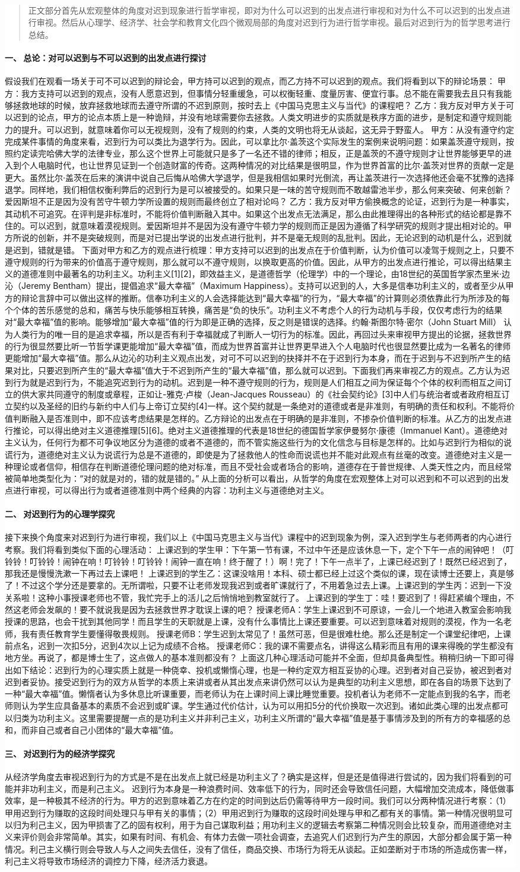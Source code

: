 > 正文部分首先从宏观整体的角度对迟到现象进行哲学审视，即对为什么可以迟到的出发点进行审视和对为什么不可以迟到的出发点进行审视。然后从心理学、经济学、社会学和教育文化四个微观局部的角度对迟到行为进行哲学审视。最后对迟到行为的哲学思考进行总结。

#### 一、 总论：对可以迟到与不可以迟到的出发点进行探讨

假设我们在观看一场关于可不可以迟到的辩论会，甲方持可以迟到的观点，而乙方持不可以迟到的观点。我们将看到以下的辩论场景：
甲方：我方支持可以迟到的观点，没有人愿意迟到，但事情分轻重缓急，可以权衡轻重、度量厉害、便宜行事。总不能在需要我去且只有我能够拯救地球的时候，放弃拯救地球而去遵守所谓的不迟到原则，按时去上《中国马克思主义与当代》的课程吧？
乙方：我方反对甲方关于可以迟到的论点，甲方的论点本质上是一种诡辩，并没有地球需要你去拯救。人类文明进步的实质就是秩序方面的进步，是制定和遵守规则能力的提升。可以迟到，就意味着你可以无视规则，没有了规则的约束，人类的文明也将无从谈起，这无异于野蛮人。
甲方：从没有遵守约定完成某件事情的角度来看，迟到行为可以类比为退学行为。因此，可以拿比尔·盖茨这个实际发生的案例来说明问题：如果盖茨遵守规则，按照约定读完哈佛大学的法律专业，那么这个世界上可能就只是多了一名还不错的律师；相反，正是盖茨的不遵守规则才让世界能够更早的进入到个人电脑时代，也让世界见证到一个创造财富的传奇。这两种情况的对比结果是很明显，作为世界首富的比尔·盖茨对世界的贡献一定是更大。虽然比尔·盖茨在后来的演讲中说自己后悔从哈佛大学退学，但是我相信如果时光倒流，再让盖茨进行一次选择他还会毫不犹豫的选择退学。同样地，我们相信权衡利弊后的迟到行为是可以被接受的。如果只是一味的苦守规则而不敢越雷池半步，那么何来突破、何来创新？爱因斯坦不正是因为没有苦守牛顿力学所设置的规则而最终创立了相对论吗？
乙方：我方反对甲方偷换概念的论证，迟到行为是一种事实，其动机不可追究。在评判是非标准时，不能将价值判断融入其中。如果这个出发点无法满足，那么由此推理得出的各种形式的结论都是靠不住的。可以迟到，就意味着漠视规则。爱因斯坦并不是因为没有遵守牛顿力学的规则而正是因为遵循了科学研究的规则才提出相对论的。甲方所说的创新，并不是突破规则，而是对已提出学说的出发点进行批判，并不是毫无规则的乱批判。因此，无论迟到的动机是什么，迟到就是迟到，错就是错。
下面对甲方和乙方的观点进行梳理：甲方支持可以迟到的出发点在于价值判断，认为价值可以凌驾于规则之上，只要不遵守规则的行为带来的价值高于遵守规则，那么就可以不遵守规则，以换取更高的价值。因此，从甲方的出发点进行推论，可以得出结果主义的道德准则中最著名的功利主义。功利主义[1][2]，即效益主义，是道德哲学（伦理学）中的一个理论，由18世纪的英国哲学家杰里米·边沁（Jeremy Bentham）提出，提倡追求“最大幸福”（Maximum Happiness）。支持可以迟到的人，大多是信奉功利主义的，或者至少从甲方的辩论言辞中可以做出这样的推断。信奉功利主义的人会选择能达到“最大幸福”的行为，“最大幸福”的计算则必须依靠此行为所涉及的每个个体的苦乐感觉的总和，痛苦与快乐能够相互转换，痛苦是“负的快乐”。功利主义不考虑个人的行为动机与手段，仅仅考虑行为的结果对“最大幸福”值的影响。能够增加“最大幸福”值的行为即是正确的选择，反之则是错误的选择。约翰·斯图尔特·密尔（John Stuart Mill） 认为人类行为的唯一目的是追求幸福，所以是否有利于幸福就成了判断人一切行为的标准。因此，再回过头来审视甲方提出的论据，拯救世界的行为很显然要比听一节哲学课更能增加“最大幸福”值，而成为世界首富并让世界更早进入个人电脑时代也很显然要比成为一名著名的律师更能增加“最大幸福”值。那么从边沁的功利主义观点出发，对可不可以迟到的抉择并不在于迟到行为本身，而在于迟到与不迟到所产生的结果对比，只要迟到所产生的“最大幸福”值大于不迟到所产生的“最大幸福”值，那么就可以迟到。下面我们再来审视乙方的观点。乙方认为迟到行为就是迟到行为，不能追究迟到行为的动机。迟到是一种不遵守规则的行为，规则是人们相互之间为保证每个个体的权利而相互之间订立的供大家共同遵守的制度或章程，正如让-雅克·卢梭（Jean-Jacques Rousseau）的《社会契约论》[3]中人们与统治者或者政府相互订立契约以及圣经的旧约与新约中人们与上帝订立契约[4]一样。这个契约就是一条绝对的道德或者是非准则，有明确的责任和权利。不能将价值判断融入是否准则中，即不应该考虑结果是怎样的。乙方辩论的出发点在于明确的是非准则，不掺杂价值判断的标准。从乙方的出发点进行推论，可以得出绝对主义道德推理[5][6]。绝对主义道德推理的代表是18世纪的德国哲学家伊曼努尔·康德（Immanuel Kant）。道德绝对主义认为，任何行为都不可争议地区分为道德的或者不道德的，而不管实施这些行为的文化信念与目标是怎样的。比如与迟到行为相似的说谎行为，道德绝对主义认为说谎行为总是不道德的，即使是为了拯救他人的性命而说谎也并不能对此观点有丝毫的改变。道德绝对主义是一种理论或者信仰，相信存在判断道德伦理问题的绝对标准，而且不受社会或者场合的影响，道德存在于普世规律、人类天性之内，而且经常被简单地类型化为：“对的就是对的，错的就是错的。”
从上面的分析可以看出，从哲学的角度在宏观整体上对可以迟到和不可以迟到的出发点进行审视，可以得出行为或者道德准则中两个经典的内容：功利主义与道德绝对主义。

#### 二、 对迟到行为的心理学探究

接下来换个角度来对迟到行为进行审视，我们以上《中国马克思主义与当代》课程中的迟到现象为例，深入迟到学生与老师两者的内心进行考察。我们将看到类似下面的心理活动：
上课迟到的学生甲：下午第一节有课，不过中午还是应该休息一下，定个下午一点的闹钟吧！（叮铃铃！叮铃铃！闹钟在响！叮铃铃！叮铃铃！闹钟一直在响！终于醒了！）啊！完了！下午一点半了，上课已经迟到了！既然已经迟到了，那我还是慢慢洗漱一下再过去上课吧！
上课迟到的学生乙：这课没啥用！本科、硕士都已经上过这个类似的课，现在读博士还要上，真是够了！不过这个学分还是要拿的。无所谓啦，只要不让老师发现我迟到或者旷课就行了，不用着急过去上课。上课迟到的学生丙：迟到一下没关系啦！这种小事授课老师也不管，我忙完手上的活儿之后悄悄地到教室就行了。
上课迟到的学生丁：哇！要迟到了！得赶紧编个理由，不然这老师会发飙的！要不就说我是因为去拯救世界才耽误上课的吧？
授课老师A：学生上课迟到不可原谅，一会儿一个地进入教室会影响我授课的思路，也会干扰到其他同学！而且学生的天职就是上课，没有什么事情比上课还要重要。可以迟到意味着对规则的漠视，作为一名老师，我有责任教育学生要懂得敬畏规则。
授课老师B：学生迟到太常见了！虽然可恶，但是很难杜绝。那么还是制定一个课堂纪律吧，上课前点名，迟到一次扣5分，迟到4次以上记为成绩不合格。
授课老师C：我的课不需要点名，讲得这么精彩而且有用的课来得晚的学生都没有地方坐。再说了，都是博士生了，这点做人的基本准则都没有？
上面这几种心理活动可能并不全面，但却具备典型性。稍稍归纳一下即可得出如下结论：迟到行为的心理实质上就是一种侥幸、投机或懒惰心理，也是一种约定双方相互妥协的心理。迟到者对自己妥协，被迟到者对迟到者妥协。接受迟到行为的双方从哲学的本质上来讲或者从其出发点来讲仍然可以认为是典型的功利主义思想，即在各自的场景下达到了一种“最大幸福”值。懒惰者认为多休息比听课重要，而老师认为在上课时间上课比睡觉重要。投机者认为老师不一定能点到我的名字，而老师则认为学生应具备基本的素质不会迟到或旷课。学生通过代价估计，认为可以用扣5分的代价换取一次迟到。诸如此类心理的出发点都可以归类为功利主义。这里需要提醒一点的是功利主义并非利己主义，功利主义所谓的“最大幸福”值是基于事情涉及到的所有方的幸福感的总和，而非自己或者自己小团体的“最大幸福”值。

#### 三、 对迟到行为的经济学探究

从经济学角度去审视迟到行为的方式是不是在出发点上就已经是功利主义了？确实是这样，但是还是值得进行尝试的，因为我们将看到的可能并非功利主义，而是利己主义。
迟到行为本身是一种浪费时间、效率低下的行为，同时还会导致信任问题，大幅增加交流成本，降低做事效率，是一种极其不经济的行为。甲方的迟到意味着乙方在约定的时间到达后仍需等待甲方一段时间。我们可以分两种情况进行考察：（1）甲用迟到行为赚取的这段时间处理只与甲有关的事情；（2）甲用迟到行为赚取的这段时间处理与甲和乙都有关的事情。第一种情况很明显可以归为利己主义，因为甲损害了乙的固有权利，用于为自己谋取利益；用功利主义的逻辑去考察第二种情况则会比较复杂，而用道德绝对主义来评价则会非常简单。其实，如果有时间、有机会、有体力去做一项社会调查，去追究人们迟到行为产生的原因，大部分都会属于第一种情况。利己主义横行则会导致人与人之间失去信任，没有了信任，商品交换、市场行为将无从谈起。正如垄断对于市场的所造成伤害一样，利己主义将导致市场经济的调控力下降，经济活力衰退。
